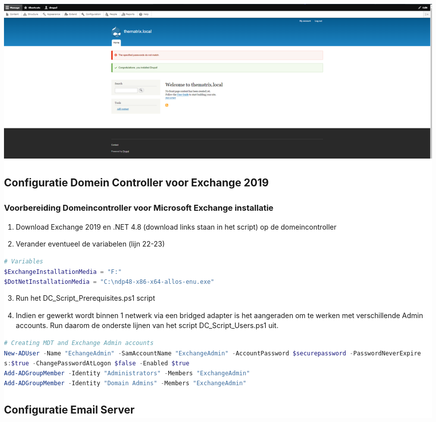    ![](../Opdracht_deel1/Webserver/Testplan/Images/drupalEinde.png)

   



## Configuratie Domein Controller voor Exchange 2019

### Voorbereiding Domeincontroller voor Microsoft Exchange installatie

1. Download Exchange 2019 en .NET 4.8 (download links staan in het script) op de domeincontroller

2. Verander eventueel de variabelen (lijn 22-23)

```powershell
# Variables
$ExchangeInstallationMedia = "F:"
$DotNetInstallationMedia = "C:\ndp48-x86-x64-allos-enu.exe"
```

3. Run het DC_Script_Prerequisites.ps1 script

4. Indien er gewerkt wordt binnen 1 netwerk via een bridged adapter is het aangeraden om te werken met verschillende Admin accounts.
   Run daarom de onderste lijnen van het script DC_Script_Users.ps1 uit.

```powershell
# Creating MDT and Exchange Admin accounts
New-ADUser -Name "EchangeAdmin" -SamAccountName "ExchangeAdmin" -AccountPassword $securepassword -PasswordNeverExpires:$true -ChangePasswordAtLogon $false -Enabled $true
Add-ADGroupMember -Identity "Administrators" -Members "ExchangeAdmin"
Add-ADGroupMember -Identity "Domain Admins" -Members "ExchangeAdmin"
```





## Configuratie Email Server
